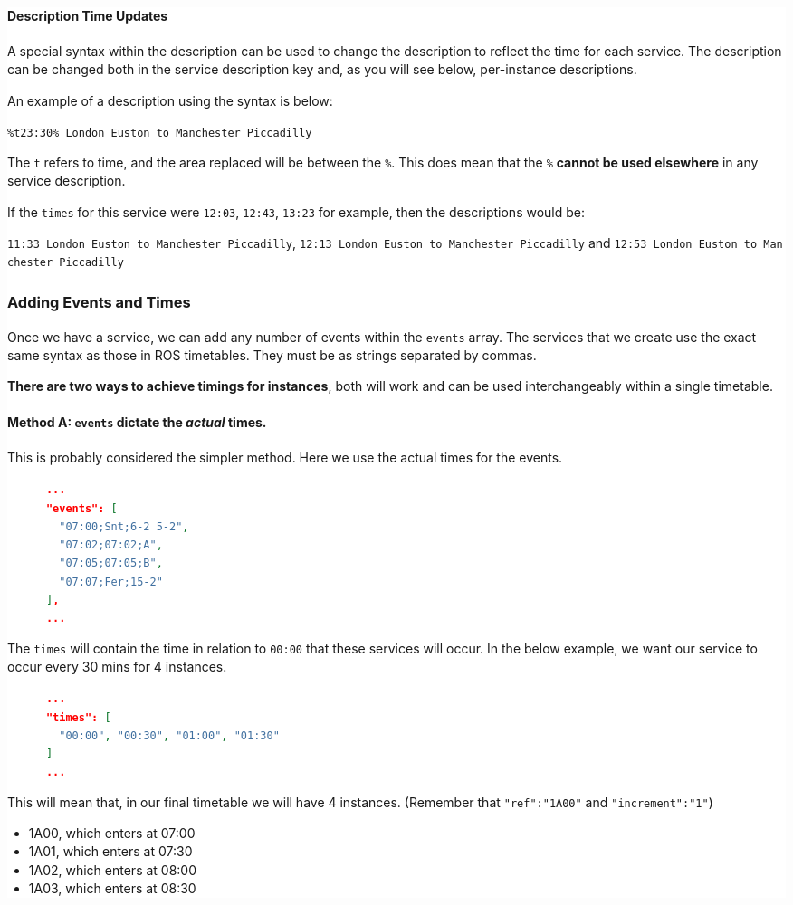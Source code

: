 #### Description Time Updates <a name="desc"></a>

A special syntax within the description can be used to change the description to reflect the time for each service. The description can be changed both in the service description key and, as you will see below, per-instance descriptions.

An example of a description using the syntax is below:

`%t23:30% London Euston to Manchester Piccadilly`

The `t` refers to time, and the area replaced will be between the `%`. This does mean that the `%` **cannot be used elsewhere** in any service description.

If the `times` for this service were `12:03`, `12:43`, `13:23` for example, then the descriptions would be:

`11:33 London Euston to Manchester Piccadilly`, `12:13 London Euston to Manchester Piccadilly` and `12:53 London Euston to Manchester Piccadilly`

### Adding Events and Times <a name="events"></a>

Once we have a service, we can add any number of events within the `events` array. The services that we create use the exact same syntax as those in ROS timetables. They must be as strings separated by commas.

**There are two ways to achieve timings for instances**, both will work and can be used interchangeably within a single timetable.

#### Method A: `events` dictate the *actual* times.

This is probably considered the simpler method. Here we use the actual times for the events.

```json
      ...
      "events": [
        "07:00;Snt;6-2 5-2",
        "07:02;07:02;A",
        "07:05;07:05;B",
        "07:07;Fer;15-2"
      ],
      ...
```

The `times` will contain the time in relation to `00:00` that these services will occur. In the below example, we want our service to occur every 30 mins for 4 instances.

```json
      ...
      "times": [
        "00:00", "00:30", "01:00", "01:30"
      ]
      ...
```

This will mean that, in our final timetable we will have 4 instances.
(Remember that `"ref":"1A00"` and `"increment":"1"`)
- 1A00, which enters at 07:00
- 1A01, which enters at 07:30
- 1A02, which enters at 08:00
- 1A03, which enters at 08:30
